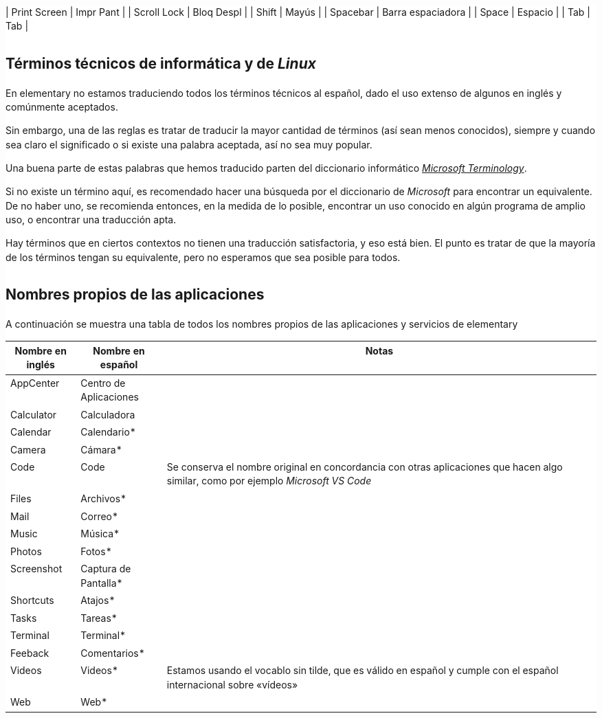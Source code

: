 | Print Screen | Impr Pant |
| Scroll Lock | Bloq Despl |
| Shift | Mayús |
| Spacebar | Barra espaciadora |
| Space | Espacio |
| Tab | Tab |

## Términos técnicos de informática y de _Linux_

En elementary no estamos traduciendo todos los términos técnicos al español, dado el uso extenso de algunos en inglés y comúnmente aceptados. 

Sin embargo, una de las reglas es tratar de traducir la mayor cantidad de términos  (así sean menos conocidos), siempre y cuando sea claro el significado o si existe una palabra aceptada, así no sea muy popular.

Una buena parte de estas palabras que hemos traducido parten del diccionario informático _[Microsoft Terminology](https://learn.microsoft.com/en-us/globalization/reference/microsoft-terminology)_.

Si no existe un término aquí, es recomendado hacer una búsqueda por el diccionario de _Microsoft_ para encontrar un equivalente. De no haber uno, se recomienda entonces, en la medida de lo posible, encontrar un uso conocido en algún programa de amplio uso, o encontrar una traducción apta.

Hay términos que en ciertos contextos no tienen una traducción satisfactoria, y eso está bien. El punto es tratar de que la mayoría de los términos tengan su equivalente, pero no esperamos que sea posible para todos.

## Nombres propios de las aplicaciones

A continuación se muestra una tabla de todos los nombres propios de las aplicaciones y servicios de elementary

| Nombre en inglés | Nombre en español | Notas |
| --- | --- | --- |
| AppCenter | Centro de Aplicaciones  | |
| Calculator | Calculadora  | |
| Calendar | Calendario*  | |
| Camera | Cámara*  | |
| Code | Code  | Se conserva el nombre original en concordancia con otras aplicaciones que hacen algo similar, como por ejemplo *Microsoft VS Code* |
| Files | Archivos*  | |
| Mail | Correo*  | |
| Music | Música*  | |
| Photos | Fotos*  | |
| Screenshot | Captura de Pantalla*  | |
| Shortcuts | Atajos*  | |
| Tasks | Tareas*  | |
| Terminal | Terminal*  | |
| Feeback | Comentarios* | |
| Videos | Videos*  | Estamos usando el vocablo sin tilde, que es válido en español y cumple con el español internacional sobre «vídeos» |
| Web | Web*  | |